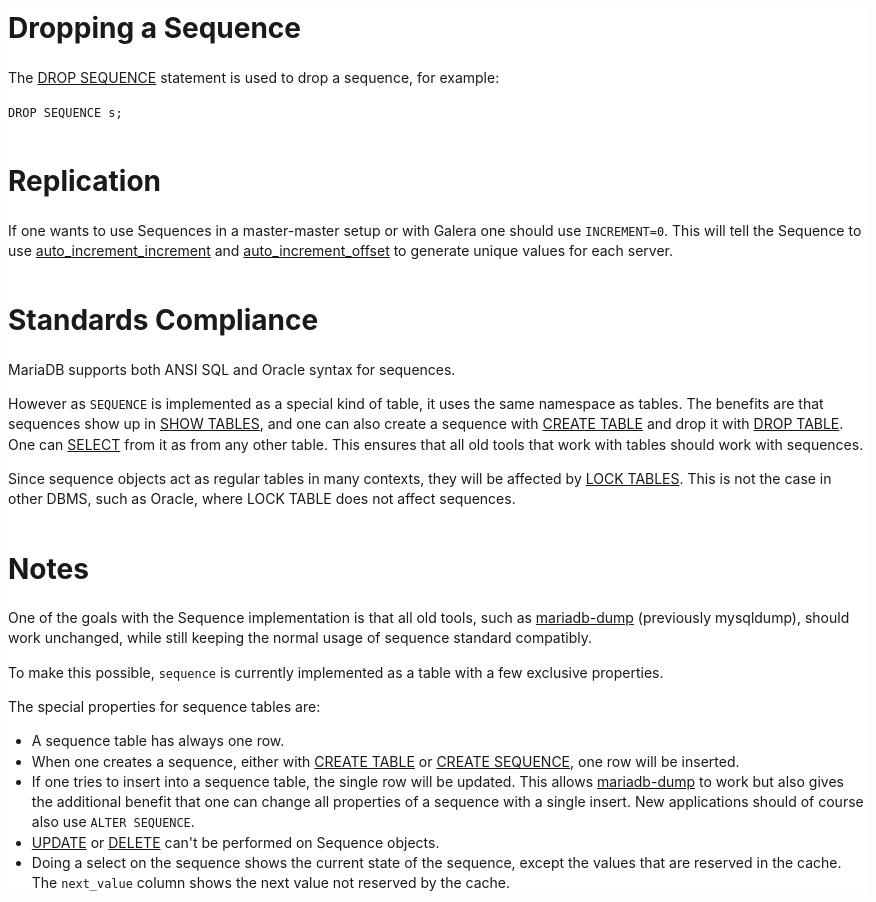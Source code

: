 #

# Dropping a Sequence

The [DROP SEQUENCE](drop-sequence.md) statement is used to drop a sequence, for example:

```
DROP SEQUENCE s;
```

#

# Replication

If one wants to use Sequences in a master-master setup or with Galera one
should use `INCREMENT=0`. This will tell the Sequence to use [auto_increment_increment](/kb/en/replication-and-binary-log-server-system-variables/#auto_increment_increment) and [auto_increment_offset](/kb/en/replication-and-binary-log-server-system-variables/#auto_increment_offset) to generate unique values for each server.

#

# Standards Compliance

MariaDB supports both ANSI SQL and Oracle syntax for sequences.

However as `SEQUENCE` is implemented as a special kind of table, it uses the same namespace as tables. The benefits are that sequences show up in [SHOW TABLES](../sql-statements/administrative-sql-statements/show/show-tables.md), and one can also create a sequence with [CREATE TABLE](../sql-statements/data-definition/create/create-tablespace.md) and drop it with [DROP TABLE](../sql-statements/data-definition/drop/drop-tablespace.md). One can [SELECT](../../../server-usage/replication-cluster-multi-master/standard-replication/selectively-skipping-replication-of-binlog-events.md) from it as from any other table. This ensures that all old tools that work with tables should work with sequences.

Since sequence objects act as regular tables in many contexts, they will be affected by [LOCK TABLES](../sql-statements/transactions/lock-tables.md). This is not the case in other DBMS, such as Oracle, where LOCK TABLE does not affect sequences.

#

# Notes

One of the goals with the Sequence implementation is that all old
tools, such as [mariadb-dump](../../../clients-and-utilities/mariadb-dumpslow.md) (previously mysqldump), should work unchanged, while still keeping the
normal usage of sequence standard compatibly.

To make this possible, `sequence` is currently implemented as a table with a few exclusive properties.

The special properties for sequence tables are:

* A sequence table has always one row.
* When one creates a sequence, either with [CREATE TABLE](../sql-statements/data-definition/create/create-tablespace.md) or [CREATE SEQUENCE](create-sequence.md), one row will be inserted.
* If one tries to insert into a sequence table, the single row will be updated. This allows [mariadb-dump](../../../clients-and-utilities/mariadb-dumpslow.md) to work but also gives the additional benefit that one can change all properties of a sequence with a single insert. New applications should of course also use `ALTER SEQUENCE`.
* [UPDATE](../sql-statements/data-manipulation/changing-deleting-data/update.md) or [DELETE](../sql-statements/data-manipulation/changing-deleting-data/delete.md) can't be performed on Sequence objects.
* Doing a select on the sequence shows the current state of the sequence, except the values that are reserved in the cache. The `next_value` column shows the next value not reserved by the cache.